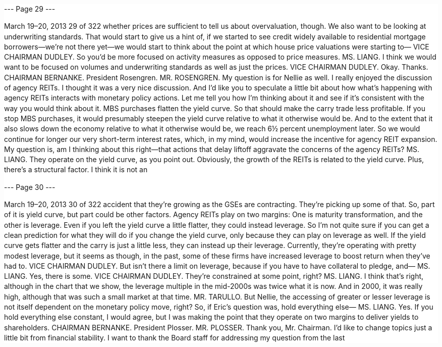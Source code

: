--- Page 29 ---

March 19–20, 2013 29 of 322
whether prices are sufficient to tell us about overvaluation, though. We also want to be looking
at underwriting standards. That would start to give us a hint of, if we started to see credit widely
available to residential mortgage borrowers—we’re not there yet—we would start to think about
the point at which house price valuations were starting to—
VICE CHAIRMAN DUDLEY. So you’d be more focused on activity measures as
opposed to price measures.
MS. LIANG. I think we would want to be focused on volumes and underwriting
standards as well as just the prices.
VICE CHAIRMAN DUDLEY. Okay. Thanks.
CHAIRMAN BERNANKE. President Rosengren.
MR. ROSENGREN. My question is for Nellie as well. I really enjoyed the discussion of
agency REITs. I thought it was a very nice discussion. And I’d like you to speculate a little bit
about how what’s happening with agency REITs interacts with monetary policy actions. Let me
tell you how I’m thinking about it and see if it’s consistent with the way you would think about
it. MBS purchases flatten the yield curve. So that should make the carry trade less profitable. If
you stop MBS purchases, it would presumably steepen the yield curve relative to what it
otherwise would be. And to the extent that it also slows down the economy relative to what it
otherwise would be, we reach 6½ percent unemployment later. So we would continue for longer
our very short-term interest rates, which, in my mind, would increase the incentive for agency
REIT expansion. My question is, am I thinking about this right—that actions that delay liftoff
aggravate the concerns of the agency REITs?
MS. LIANG. They operate on the yield curve, as you point out. Obviously, the growth
of the REITs is related to the yield curve. Plus, there’s a structural factor. I think it is not an

--- Page 30 ---

March 19–20, 2013 30 of 322
accident that they’re growing as the GSEs are contracting. They’re picking up some of that. So,
part of it is yield curve, but part could be other factors. Agency REITs play on two margins:
One is maturity transformation, and the other is leverage. Even if you left the yield curve a little
flatter, they could instead leverage. So I’m not quite sure if you can get a clean prediction for
what they will do if you change the yield curve, only because they can play on leverage as well.
If the yield curve gets flatter and the carry is just a little less, they can instead up their leverage.
Currently, they’re operating with pretty modest leverage, but it seems as though, in the past,
some of these firms have increased leverage to boost return when they’ve had to.
VICE CHAIRMAN DUDLEY. But isn’t there a limit on leverage, because if you have
to have collateral to pledge, and—
MS. LIANG. Yes, there is some.
VICE CHAIRMAN DUDLEY. They’re constrained at some point, right?
MS. LIANG. I think that’s right, although in the chart that we show, the leverage
multiple in the mid-2000s was twice what it is now. And in 2000, it was really high, although
that was such a small market at that time.
MR. TARULLO. But Nellie, the accessing of greater or lesser leverage is not itself
dependent on the monetary policy move, right? So, if Eric’s question was, hold everything
else—
MS. LIANG. Yes. If you hold everything else constant, I would agree, but I was making
the point that they operate on two margins to deliver yields to shareholders.
CHAIRMAN BERNANKE. President Plosser.
MR. PLOSSER. Thank you, Mr. Chairman. I’d like to change topics just a little bit from
financial stability. I want to thank the Board staff for addressing my question from the last
